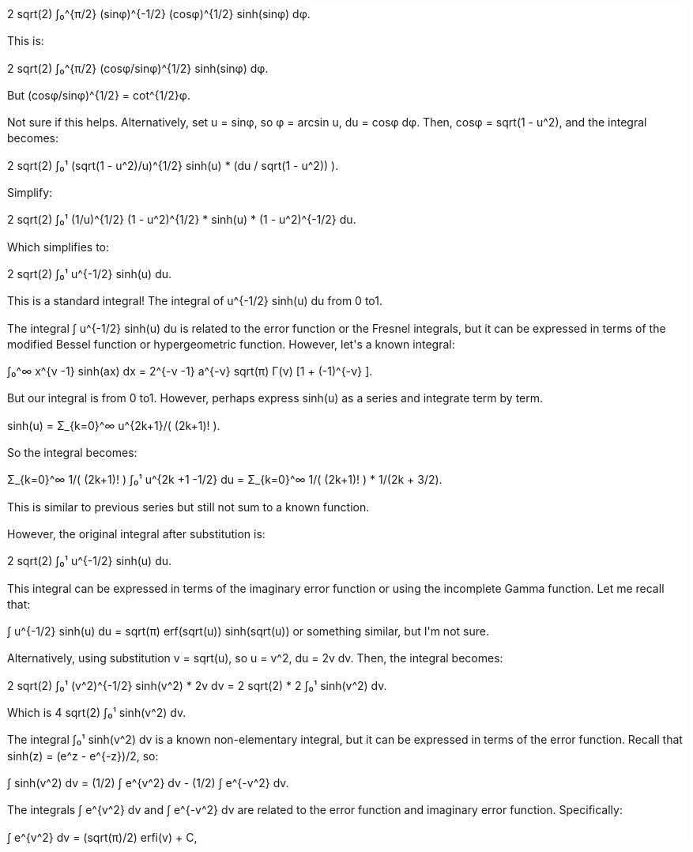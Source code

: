 2 sqrt(2) ∫₀^{π/2} (sinφ)^{-1/2} (cosφ)^{1/2} sinh(sinφ) dφ.

This is:

2 sqrt(2) ∫₀^{π/2} (cosφ/sinφ)^{1/2} sinh(sinφ) dφ.

But (cosφ/sinφ)^{1/2} = cot^{1/2}φ.

Not sure if this helps. Alternatively, set u = sinφ, so φ = arcsin u, du = cosφ dφ. Then, cosφ = sqrt(1 - u^2), and the integral becomes:

2 sqrt(2) ∫₀¹ (sqrt(1 - u^2)/u)^{1/2} sinh(u) * (du / sqrt(1 - u^2)) ).

Simplify:

2 sqrt(2) ∫₀¹ (1/u)^{1/2} (1 - u^2)^{1/2} * sinh(u) * (1 - u^2)^{-1/2} du.

Which simplifies to:

2 sqrt(2) ∫₀¹ u^{-1/2} sinh(u) du.

This is a standard integral! The integral of u^{-1/2} sinh(u) du from 0 to1.

The integral ∫ u^{-1/2} sinh(u) du is related to the error function or the Fresnel integrals, but it can be expressed in terms of the modified Bessel function or hypergeometric function. However, let's a known integral:

∫₀^∞ x^{ν -1} sinh(ax) dx = 2^{-ν -1} a^{-ν} sqrt(π) Γ(ν) [1 + (-1)^{-ν} ].

But our integral is from 0 to1. However, perhaps express sinh(u) as a series and integrate term by term.

sinh(u) = Σ_{k=0}^∞ u^{2k+1}/( (2k+1)! ).

So the integral becomes:

Σ_{k=0}^∞ 1/( (2k+1)! ) ∫₀¹ u^{2k +1 -1/2} du = Σ_{k=0}^∞ 1/( (2k+1)! ) * 1/(2k + 3/2).

This is similar to previous series but still not sum to a known function.

However, the original integral after substitution is:

2 sqrt(2) ∫₀¹ u^{-1/2} sinh(u) du.

This integral can be expressed in terms of the imaginary error function or using the incomplete Gamma function. Let me recall that:

∫ u^{-1/2} sinh(u) du = sqrt(π) erf(sqrt(u)) sinh(sqrt(u)) or something similar, but I'm not sure.

Alternatively, using substitution v = sqrt(u), so u = v^2, du = 2v dv. Then, the integral becomes:

2 sqrt(2) ∫₀¹ (v^2)^{-1/2} sinh(v^2) * 2v dv = 2 sqrt(2) * 2 ∫₀¹ sinh(v^2) dv.

Which is 4 sqrt(2) ∫₀¹ sinh(v^2) dv.

The integral ∫₀¹ sinh(v^2) dv is a known non-elementary integral, but it can be expressed in terms of the error function. Recall that sinh(z) = (e^z - e^{-z})/2, so:

∫ sinh(v^2) dv = (1/2) ∫ e^{v^2} dv - (1/2) ∫ e^{-v^2} dv.

The integrals ∫ e^{v^2} dv and ∫ e^{-v^2} dv are related to the error function and imaginary error function. Specifically:

∫ e^{v^2} dv = (sqrt(π)/2) erfi(v) + C,
